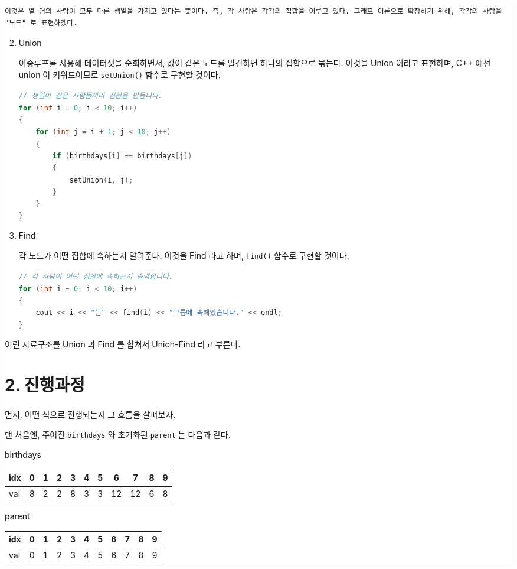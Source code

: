     이것은 열 명의 사람이 모두 다른 생일을 가지고 있다는 뜻이다. 즉, 각 사람은 각각의 집합을 이루고 있다. 그래프 이론으로 확장하기 위해, 각각의 사람을 "노드" 로 표현하겠다.
    
2. Union
    
    이중루프를 사용해 데이터셋을 순회하면서, 값이 같은 노드를 발견하면 하나의 집합으로 묶는다. 이것을 Union 이라고 표현하며, C++ 에선 union 이 키워드이므로 `setUnion()` 함수로 구현할 것이다.
    
    ```cpp
    // 생일이 같은 사람들끼리 집합을 만듭니다.
    for (int i = 0; i < 10; i++)
    {
        for (int j = i + 1; j < 10; j++)
        {
            if (birthdays[i] == birthdays[j])
            {
                setUnion(i, j);
            }
        }
    }
    ```
    
3. Find
    
    각 노드가 어떤 집합에 속하는지 알려준다. 이것을 Find 라고 하며, `find()` 함수로 구현할 것이다.
    
    ```cpp
    // 각 사람이 어떤 집합에 속하는지 출력합니다.
    for (int i = 0; i < 10; i++)
    {
        cout << i << "는" << find(i) << "그룹에 속해있습니다." << endl;
    }
    ```
    

이런 자료구조를 Union 과 Find 를 합쳐서 Union-Find 라고 부른다.

# 2. 진행과정

먼저, 어떤 식으로 진행되는지 그 흐름을 살펴보자.

맨 처음엔, 주어진 `birthdays` 와 초기화된  `parent` 는 다음과 같다.

 

birthdays

| idx | 0 | 1 | 2 | 3 | 4 | 5 | 6 | 7 | 8 | 9 |
| --- | --- | --- | --- | --- | --- | --- | --- | --- | --- | --- |
| val | 8 | 2 | 2 | 8 | 3 | 3 | 12 | 12 | 6 | 8 |

parent

| idx | 0 | 1 | 2 | 3 | 4 | 5 | 6 | 7 | 8 | 9 |
| --- | --- | --- | --- | --- | --- | --- | --- | --- | --- | --- |
| val | 0 | 1 | 2 | 3 | 4 | 5 | 6 | 7 | 8 | 9 |

